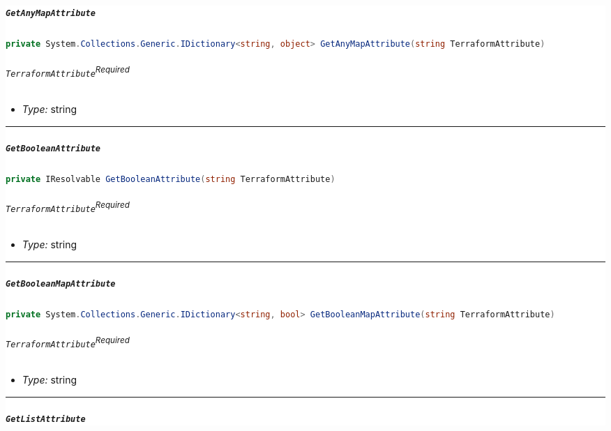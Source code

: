 ##### `GetAnyMapAttribute` <a name="GetAnyMapAttribute" id="@cdktf/provider-cloudflare.magicTransitSite.MagicTransitSiteLocationOutputReference.getAnyMapAttribute"></a>

```csharp
private System.Collections.Generic.IDictionary<string, object> GetAnyMapAttribute(string TerraformAttribute)
```

###### `TerraformAttribute`<sup>Required</sup> <a name="TerraformAttribute" id="@cdktf/provider-cloudflare.magicTransitSite.MagicTransitSiteLocationOutputReference.getAnyMapAttribute.parameter.terraformAttribute"></a>

- *Type:* string

---

##### `GetBooleanAttribute` <a name="GetBooleanAttribute" id="@cdktf/provider-cloudflare.magicTransitSite.MagicTransitSiteLocationOutputReference.getBooleanAttribute"></a>

```csharp
private IResolvable GetBooleanAttribute(string TerraformAttribute)
```

###### `TerraformAttribute`<sup>Required</sup> <a name="TerraformAttribute" id="@cdktf/provider-cloudflare.magicTransitSite.MagicTransitSiteLocationOutputReference.getBooleanAttribute.parameter.terraformAttribute"></a>

- *Type:* string

---

##### `GetBooleanMapAttribute` <a name="GetBooleanMapAttribute" id="@cdktf/provider-cloudflare.magicTransitSite.MagicTransitSiteLocationOutputReference.getBooleanMapAttribute"></a>

```csharp
private System.Collections.Generic.IDictionary<string, bool> GetBooleanMapAttribute(string TerraformAttribute)
```

###### `TerraformAttribute`<sup>Required</sup> <a name="TerraformAttribute" id="@cdktf/provider-cloudflare.magicTransitSite.MagicTransitSiteLocationOutputReference.getBooleanMapAttribute.parameter.terraformAttribute"></a>

- *Type:* string

---

##### `GetListAttribute` <a name="GetListAttribute" id="@cdktf/provider-cloudflare.magicTransitSite.MagicTransitSiteLocationOutputReference.getListAttribute"></a>
